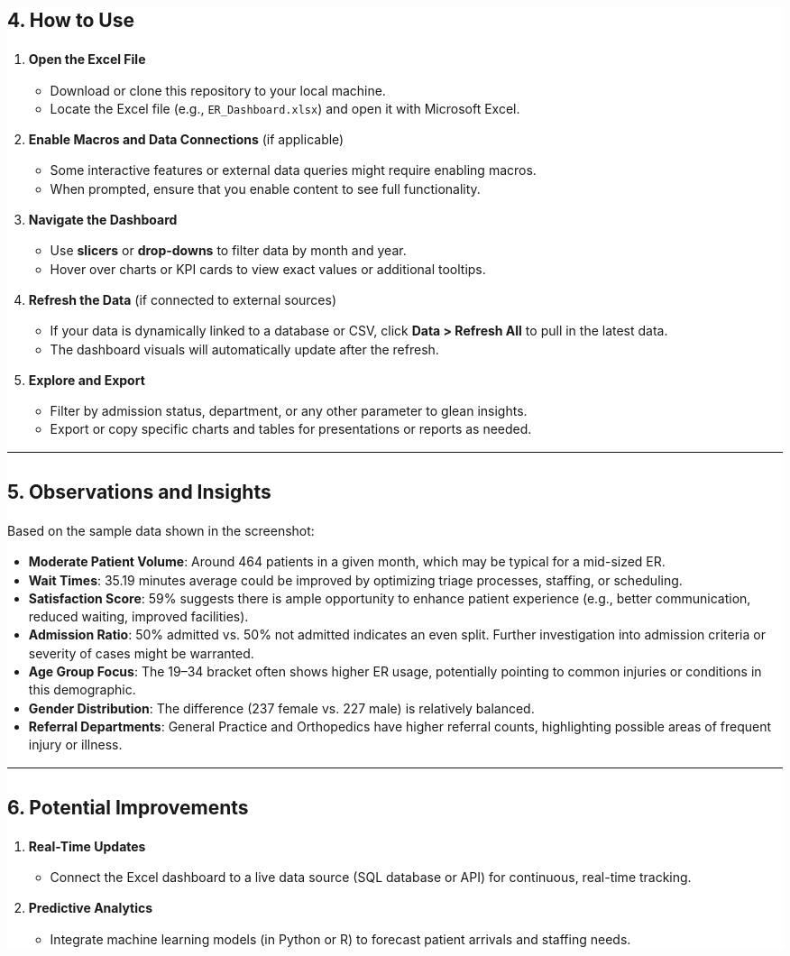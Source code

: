 ## 4. How to Use
1. **Open the Excel File**  
   - Download or clone this repository to your local machine.
   - Locate the Excel file (e.g., `ER_Dashboard.xlsx`) and open it with Microsoft Excel.

2. **Enable Macros and Data Connections** (if applicable)  
   - Some interactive features or external data queries might require enabling macros.  
   - When prompted, ensure that you enable content to see full functionality.

3. **Navigate the Dashboard**  
   - Use **slicers** or **drop-downs** to filter data by month and year.  
   - Hover over charts or KPI cards to view exact values or additional tooltips.

4. **Refresh the Data** (if connected to external sources)  
   - If your data is dynamically linked to a database or CSV, click **Data > Refresh All** to pull in the latest data.  
   - The dashboard visuals will automatically update after the refresh.

5. **Explore and Export**  
   - Filter by admission status, department, or any other parameter to glean insights.  
   - Export or copy specific charts and tables for presentations or reports as needed.

---

## 5. Observations and Insights
Based on the sample data shown in the screenshot:

- **Moderate Patient Volume**: Around 464 patients in a given month, which may be typical for a mid-sized ER.  
- **Wait Times**: 35.19 minutes average could be improved by optimizing triage processes, staffing, or scheduling.  
- **Satisfaction Score**: 59% suggests there is ample opportunity to enhance patient experience (e.g., better communication, reduced waiting, improved facilities).  
- **Admission Ratio**: 50% admitted vs. 50% not admitted indicates an even split. Further investigation into admission criteria or severity of cases might be warranted.  
- **Age Group Focus**: The 19–34 bracket often shows higher ER usage, potentially pointing to common injuries or conditions in this demographic.  
- **Gender Distribution**: The difference (237 female vs. 227 male) is relatively balanced.  
- **Referral Departments**: General Practice and Orthopedics have higher referral counts, highlighting possible areas of frequent injury or illness.

---

## 6. Potential Improvements
1. **Real-Time Updates**  
   - Connect the Excel dashboard to a live data source (SQL database or API) for continuous, real-time tracking.

2. **Predictive Analytics**  
   - Integrate machine learning models (in Python or R) to forecast patient arrivals and staffing needs.
